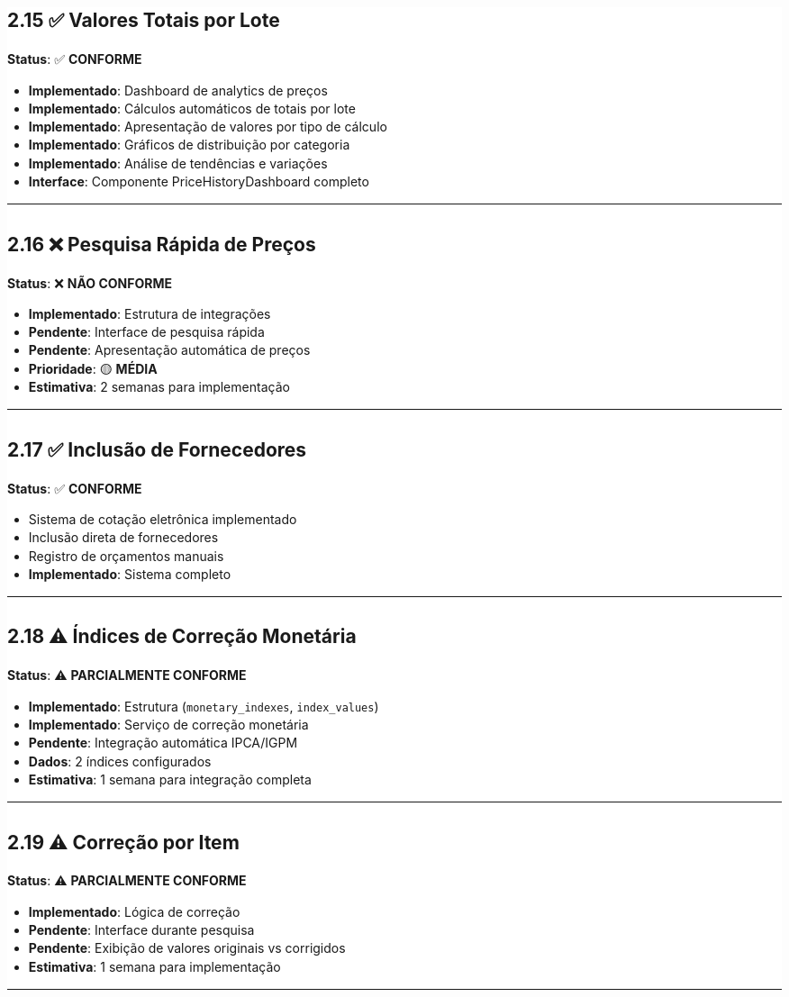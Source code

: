 
## **2.15 ✅ Valores Totais por Lote**
**Status**: ✅ **CONFORME**
- **Implementado**: Dashboard de analytics de preços
- **Implementado**: Cálculos automáticos de totais por lote
- **Implementado**: Apresentação de valores por tipo de cálculo
- **Implementado**: Gráficos de distribuição por categoria
- **Implementado**: Análise de tendências e variações
- **Interface**: Componente PriceHistoryDashboard completo

---

## **2.16 ❌ Pesquisa Rápida de Preços**
**Status**: ❌ **NÃO CONFORME**
- **Implementado**: Estrutura de integrações
- **Pendente**: Interface de pesquisa rápida
- **Pendente**: Apresentação automática de preços
- **Prioridade**: 🟡 **MÉDIA**
- **Estimativa**: 2 semanas para implementação

---

## **2.17 ✅ Inclusão de Fornecedores**
**Status**: ✅ **CONFORME**
- Sistema de cotação eletrônica implementado
- Inclusão direta de fornecedores
- Registro de orçamentos manuais
- **Implementado**: Sistema completo

---

## **2.18 ⚠️ Índices de Correção Monetária**
**Status**: ⚠️ **PARCIALMENTE CONFORME**
- **Implementado**: Estrutura (`monetary_indexes`, `index_values`)
- **Implementado**: Serviço de correção monetária
- **Pendente**: Integração automática IPCA/IGPM
- **Dados**: 2 índices configurados
- **Estimativa**: 1 semana para integração completa

---

## **2.19 ⚠️ Correção por Item**
**Status**: ⚠️ **PARCIALMENTE CONFORME**
- **Implementado**: Lógica de correção
- **Pendente**: Interface durante pesquisa
- **Pendente**: Exibição de valores originais vs corrigidos
- **Estimativa**: 1 semana para implementação

---
